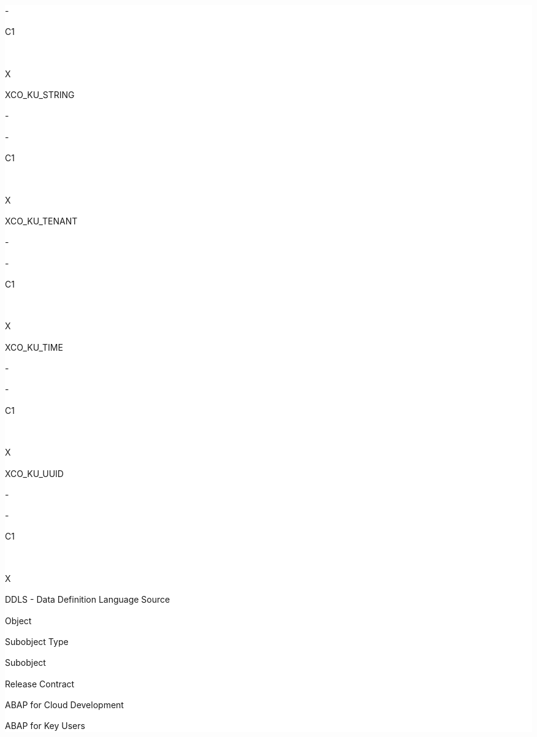 \-

C1

 

X

XCO\_KU\_STRING

\-

\-

C1

 

X

XCO\_KU\_TENANT

\-

\-

C1

 

X

XCO\_KU\_TIME

\-

\-

C1

 

X

XCO\_KU\_UUID

\-

\-

C1

 

X

DDLS - Data Definition Language Source   

Object

Subobject Type

Subobject

Release Contract

ABAP for Cloud Development

ABAP for Key Users
